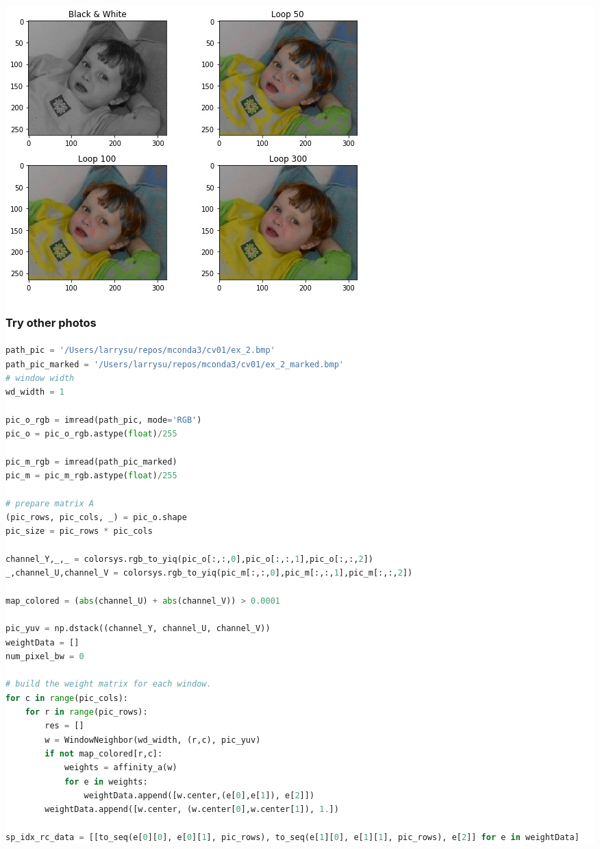 ![img](/assets/img/2017/x_02_colorization_11_0.jpg)

### Try other photos

```python
path_pic = '/Users/larrysu/repos/mconda3/cv01/ex_2.bmp'
path_pic_marked = '/Users/larrysu/repos/mconda3/cv01/ex_2_marked.bmp'
# window width
wd_width = 1

pic_o_rgb = imread(path_pic, mode='RGB')
pic_o = pic_o_rgb.astype(float)/255

pic_m_rgb = imread(path_pic_marked)
pic_m = pic_m_rgb.astype(float)/255

# prepare matrix A
(pic_rows, pic_cols, _) = pic_o.shape
pic_size = pic_rows * pic_cols

channel_Y,_,_ = colorsys.rgb_to_yiq(pic_o[:,:,0],pic_o[:,:,1],pic_o[:,:,2])
_,channel_U,channel_V = colorsys.rgb_to_yiq(pic_m[:,:,0],pic_m[:,:,1],pic_m[:,:,2])

map_colored = (abs(channel_U) + abs(channel_V)) > 0.0001

pic_yuv = np.dstack((channel_Y, channel_U, channel_V))
weightData = []
num_pixel_bw = 0

# build the weight matrix for each window.
for c in range(pic_cols):
    for r in range(pic_rows):
        res = []
        w = WindowNeighbor(wd_width, (r,c), pic_yuv)
        if not map_colored[r,c]:
            weights = affinity_a(w)
            for e in weights:
                weightData.append([w.center,(e[0],e[1]), e[2]])
        weightData.append([w.center, (w.center[0],w.center[1]), 1.])

sp_idx_rc_data = [[to_seq(e[0][0], e[0][1], pic_rows), to_seq(e[1][0], e[1][1], pic_rows), e[2]] for e in weightData]
```